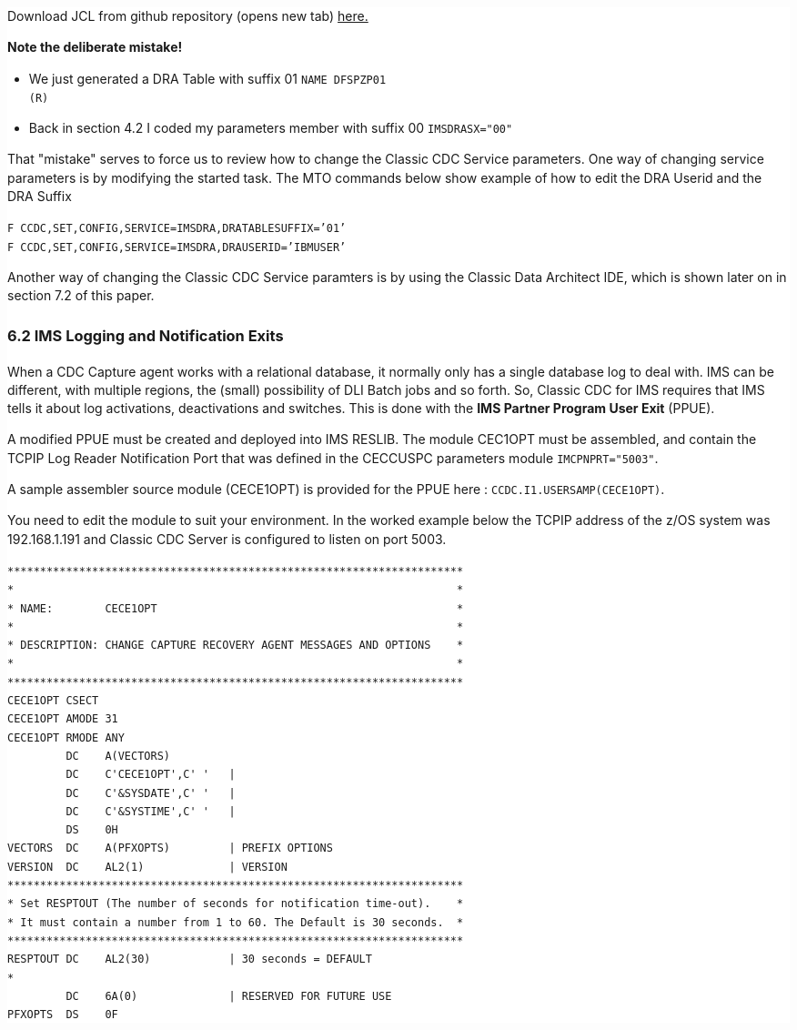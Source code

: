 
Download JCL from github repository (opens new tab) <a href="https://github.com/zeditor01/recipes/blob/main/samples/cdc/asmbldra.jcl" target="_blank">here.</a> 

<b>Note the deliberate mistake! </b> 

* We just generated a DRA Table with suffix 01 <code>NAME DFSPZP01 (R)</code></p>
* Back in section 4.2 I coded my parameters member with suffix 00 <code>IMSDRASX="00"</code>
 

That "mistake" serves to force us to review how to change the Classic CDC Service parameters. 
One way of changing service parameters is by modifying the started task. The MTO commands below 
show example of how to edit the DRA Userid and the DRA Suffix 

```
F CCDC,SET,CONFIG,SERVICE=IMSDRA,DRATABLESUFFIX=’01’
F CCDC,SET,CONFIG,SERVICE=IMSDRA,DRAUSERID=’IBMUSER’
```

Another way of changing the Classic CDC Service paramters is by using the Classic Data Architect IDE, which is 
shown later on in section 7.2 of this paper.

<h3 id="6.2">6.2 IMS Logging and Notification Exits</h3> 

When a CDC Capture agent works with a relational database, it normally only has a single database log to deal with. 
IMS can be different, with multiple regions, the (small) possibility of DLI Batch jobs and so forth. 
So, Classic CDC for IMS requires that IMS tells it about log activations, deactivations and switches. 
This is done with the <b>IMS Partner Program User Exit</b> (PPUE). 

A modified PPUE must be created and deployed into IMS RESLIB. 
The module CEC1OPT must be assembled, and contain the TCPIP Log Reader Notification Port 
that was defined in the CECCUSPC parameters module <code>IMCPNPRT="5003"</code>.

A sample assembler source module (CECE1OPT) is provided for the PPUE here :  <code>CCDC.I1.USERSAMP(CECE1OPT)</code>.

You need to edit the module to suit your environment. 
In the worked example below the TCPIP address of the z/OS system was 192.168.1.191 and 
Classic CDC Server is configured to listen on port 5003. 

```
**********************************************************************  
*                                                                    *  
* NAME:        CECE1OPT                                              *  
*                                                                    *  
* DESCRIPTION: CHANGE CAPTURE RECOVERY AGENT MESSAGES AND OPTIONS    *  
*                                                                    *  
**********************************************************************  
CECE1OPT CSECT                                                          
CECE1OPT AMODE 31                                                       
CECE1OPT RMODE ANY                                                      
         DC    A(VECTORS)                                               
         DC    C'CECE1OPT',C' '   |                                     
         DC    C'&SYSDATE',C' '   |                                     
         DC    C'&SYSTIME',C' '   |                                     
         DS    0H                                                       
VECTORS  DC    A(PFXOPTS)         | PREFIX OPTIONS                      
VERSION  DC    AL2(1)             | VERSION                             
**********************************************************************  
* Set RESPTOUT (The number of seconds for notification time-out).    *  
* It must contain a number from 1 to 60. The Default is 30 seconds.  *  
**********************************************************************  
RESPTOUT DC    AL2(30)            | 30 seconds = DEFAULT                
*                                                                       
         DC    6A(0)              | RESERVED FOR FUTURE USE             
PFXOPTS  DS    0F                                                       
```